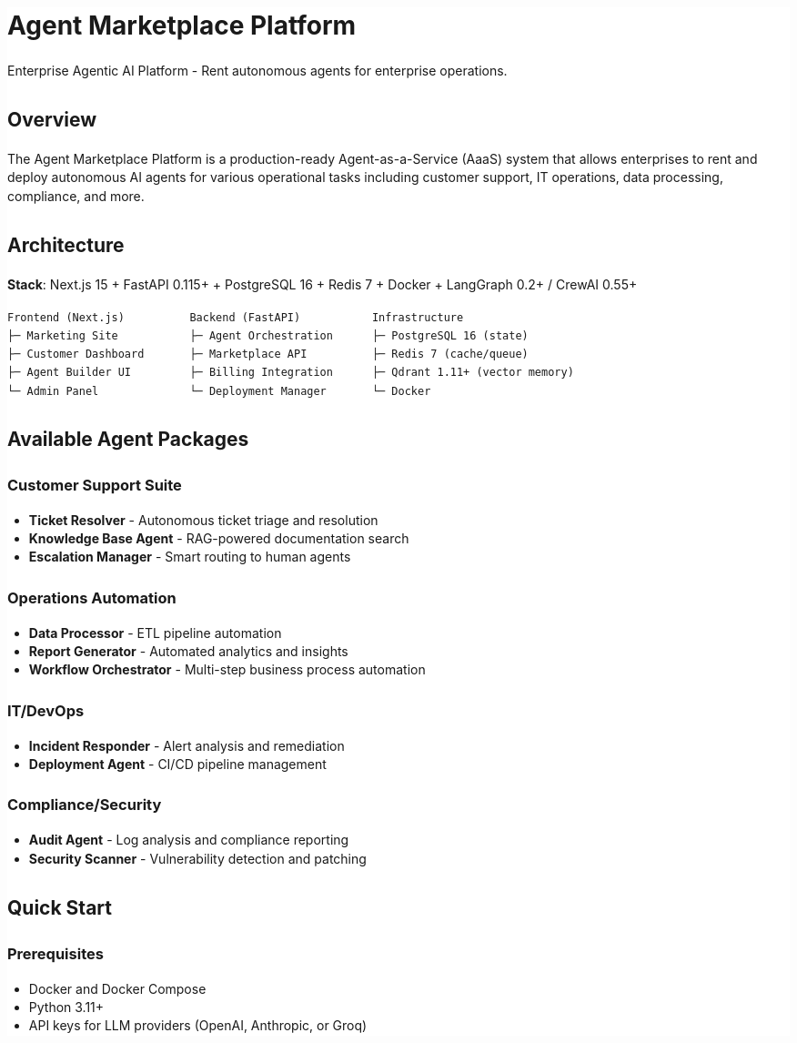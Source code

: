 # Agent Marketplace Platform

Enterprise Agentic AI Platform - Rent autonomous agents for enterprise operations.

## Overview

The Agent Marketplace Platform is a production-ready Agent-as-a-Service (AaaS) system that allows enterprises to rent and deploy autonomous AI agents for various operational tasks including customer support, IT operations, data processing, compliance, and more.

## Architecture

**Stack**: Next.js 15 + FastAPI 0.115+ + PostgreSQL 16 + Redis 7 + Docker + LangGraph 0.2+ / CrewAI 0.55+

```
Frontend (Next.js)          Backend (FastAPI)           Infrastructure
├─ Marketing Site           ├─ Agent Orchestration      ├─ PostgreSQL 16 (state)
├─ Customer Dashboard       ├─ Marketplace API          ├─ Redis 7 (cache/queue)
├─ Agent Builder UI         ├─ Billing Integration      ├─ Qdrant 1.11+ (vector memory)
└─ Admin Panel              └─ Deployment Manager       └─ Docker
```

## Available Agent Packages

### Customer Support Suite
- **Ticket Resolver** - Autonomous ticket triage and resolution
- **Knowledge Base Agent** - RAG-powered documentation search
- **Escalation Manager** - Smart routing to human agents

### Operations Automation
- **Data Processor** - ETL pipeline automation
- **Report Generator** - Automated analytics and insights
- **Workflow Orchestrator** - Multi-step business process automation

### IT/DevOps
- **Incident Responder** - Alert analysis and remediation
- **Deployment Agent** - CI/CD pipeline management

### Compliance/Security
- **Audit Agent** - Log analysis and compliance reporting
- **Security Scanner** - Vulnerability detection and patching

## Quick Start

### Prerequisites

- Docker and Docker Compose
- Python 3.11+
- API keys for LLM providers (OpenAI, Anthropic, or Groq)

